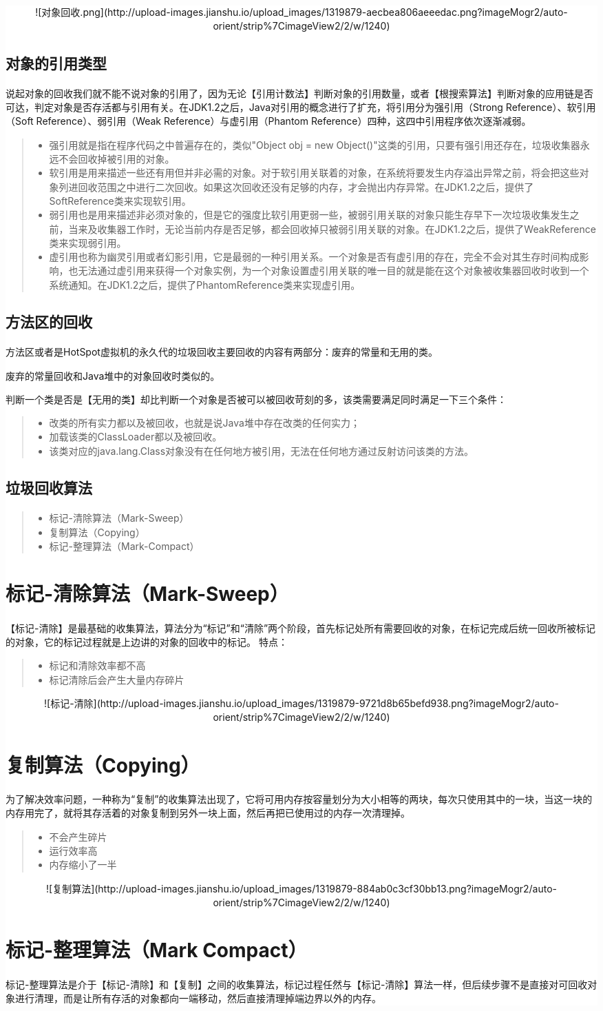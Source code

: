 <center>![对象回收.png](http://upload-images.jianshu.io/upload_images/1319879-aecbea806aeeedac.png?imageMogr2/auto-orient/strip%7CimageView2/2/w/1240)</center>

对象的引用类型
---
说起对象的回收我们就不能不说对象的引用了，因为无论【引用计数法】判断对象的引用数量，或者【根搜索算法】判断对象的应用链是否可达，判定对象是否存活都与引用有关。在JDK1.2之后，Java对引用的概念进行了扩充，将引用分为强引用（Strong Reference）、软引用（Soft Reference）、弱引用（Weak Reference）与虚引用（Phantom Reference）四种，这四中引用程序依次逐渐减弱。
>- 强引用就是指在程序代码之中普遍存在的，类似"Object obj = new Object()"这类的引用，只要有强引用还存在，垃圾收集器永远不会回收掉被引用的对象。
>- 软引用是用来描述一些还有用但并非必需的对象。对于软引用关联着的对象，在系统将要发生内存溢出异常之前，将会把这些对象列进回收范围之中进行二次回收。如果这次回收还没有足够的内存，才会抛出内存异常。在JDK1.2之后，提供了SoftReference类来实现软引用。
>- 弱引用也是用来描述非必须对象的，但是它的强度比软引用更弱一些，被弱引用关联的对象只能生存早下一次垃圾收集发生之前，当来及收集器工作时，无论当前内存是否足够，都会回收掉只被弱引用关联的对象。在JDK1.2之后，提供了WeakReference类来实现弱引用。
>- 虚引用也称为幽灵引用或者幻影引用，它是最弱的一种引用关系。一个对象是否有虚引用的存在，完全不会对其生存时间构成影响，也无法通过虚引用来获得一个对象实例，为一个对象设置虚引用关联的唯一目的就是能在这个对象被收集器回收时收到一个系统通知。在JDK1.2之后，提供了PhantomReference类来实现虚引用。

方法区的回收
---
方法区或者是HotSpot虚拟机的永久代的垃圾回收主要回收的内容有两部分：废弃的常量和无用的类。

废弃的常量回收和Java堆中的对象回收时类似的。

判断一个类是否是【无用的类】却比判断一个对象是否被可以被回收苛刻的多，该类需要满足同时满足一下三个条件：
>- 改类的所有实力都以及被回收，也就是说Java堆中存在改类的任何实力；
>- 加载该类的ClassLoader都以及被回收。
>- 该类对应的java.lang.Class对象没有在任何地方被引用，无法在任何地方通过反射访问该类的方法。

垃圾回收算法
---
>- 标记-清除算法（Mark-Sweep）
>- 复制算法（Copying）
>- 标记-整理算法（Mark-Compact）

标记-清除算法（Mark-Sweep）
===
【标记-清除】是最基础的收集算法，算法分为“标记”和“清除”两个阶段，首先标记处所有需要回收的对象，在标记完成后统一回收所被标记的对象，它的标记过程就是上边讲的对象的回收中的标记。
特点：
>- 标记和清除效率都不高 
>- 标记清除后会产生大量内存碎片

<center>![标记-清除](http://upload-images.jianshu.io/upload_images/1319879-9721d8b65befd938.png?imageMogr2/auto-orient/strip%7CimageView2/2/w/1240)</center>

复制算法（Copying）
===
为了解决效率问题，一种称为“复制”的收集算法出现了，它将可用内存按容量划分为大小相等的两块，每次只使用其中的一块，当这一块的内存用完了，就将其存活着的对象复制到另外一块上面，然后再把已使用过的内存一次清理掉。
>- 不会产生碎片
>- 运行效率高
>- 内存缩小了一半

<center>![复制算法](http://upload-images.jianshu.io/upload_images/1319879-884ab0c3cf30bb13.png?imageMogr2/auto-orient/strip%7CimageView2/2/w/1240)</center>

标记-整理算法（Mark Compact）
===
标记-整理算法是介于【标记-清除】和【复制】之间的收集算法，标记过程任然与【标记-清除】算法一样，但后续步骤不是直接对可回收对象进行清理，而是让所有存活的对象都向一端移动，然后直接清理掉端边界以外的内存。
